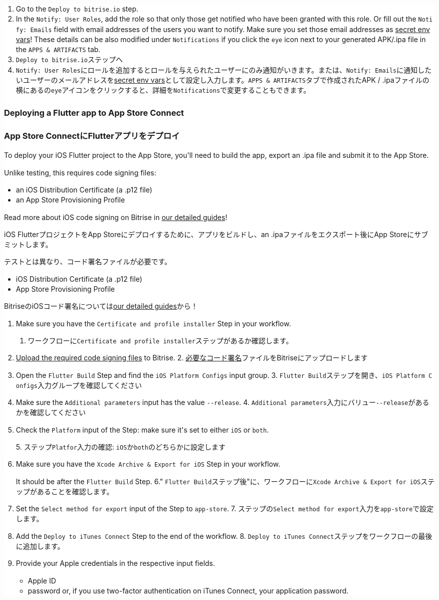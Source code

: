1. Go to the `Deploy to bitrise.io` step.
2. In the `Notify: User Roles`, add the role so that only those get notified who have been granted with this role. Or fill out the `Notify: Emails` field with email addresses of the users you want to notify. Make sure you set those email addresses as [secret env vars](/builds/env-vars-secret-env-vars/)! These details can be also modified under `Notifications` if you click the `eye` icon next to your generated APK/.ipa file in the `APPS & ARTIFACTS` tab.
3. `Deploy to bitrise.io`ステップへ
4. `Notify: User Roles`にロールを追加するとロールを与えられたユーザーにのみ通知がいきます。または、`Notify: Emails`に通知したいユーザーのメールアドレスを[secret env vars](/builds/env-vars-secret-env-vars/)として設定し入力します。`APPS & ARTIFACTS`タブで作成されたAPK / .ipaファイルの横にあるの`eye`アイコンをクリックすると、詳細を`Notifications`で変更することもできます。

### Deploying a Flutter app to App Store Connect

### App Store ConnectにFlutterアプリをデプロイ

To deploy your iOS Flutter project to the App Store, you'll need to build the app, export an .ipa file and submit it to the App Store.

Unlike testing, this requires code signing files:

* an iOS Distribution Certificate (a .p12 file)
* an App Store Provisioning Profile

Read more about iOS code signing on Bitrise in [our detailed guides](https://devcenter.bitrise.io/code-signing/ios-code-signing/code-signing/)!

iOS FlutterプロジェクトをApp Storeにデプロイするために、アプリをビルドし、an .ipaファイルをエクスポート後にApp Storeにサブミットします。

テストとは異なり、コード署名ファイルが必要です。

* iOS Distribution Certificate (a .p12 file)
* App Store Provisioning Profile

BitriseのiOSコード署名については[our detailed guides](https://devcenter.bitrise.io/code-signing/ios-code-signing/code-signing/)から！

 1. Make sure you have the `Certificate and profile installer` Step in your workflow.
    1. ワークフローに`Certificate and profile installer`ステップがあるか確認します。
 2. [Upload the required code signing files](/code-signing/ios-code-signing/ios-manual-provisioning/) to Bitrise.
    2\. [必要なコード署名](/code-signing/ios-code-signing/ios-manual-provisioning/)ファイルをBitriseにアップロードします
 3. Open the `Flutter Build` Step and find the `iOS Platform Configs` input group.
    3\. `Flutter Build`ステップを開き、`iOS Platform Configs`入力グループを確認してください
 4. Make sure the `Additional parameters` input has the value `--release`.
    4\. `Additional parameters`入力にバリュー`--release`があるかを確認してください
 5. Check the `Platform` input of the Step: make sure it's set to either `iOS` or `both`.

    5\. ステップ`Platfor`入力の確認: `iOS`か`both`のどちらかに設定します
 6. Make sure you have the `Xcode Archive & Export for iOS` Step in your workflow.

    It should be after the `Flutter Build` Step.
    6\." `Flutter Build`ステップ後"に、ワークフローに`Xcode Archive & Export for iOS`ステップがあることを確認します。
 7. Set the `Select method for export` input of the Step to `app-store`.
    7\. ステップの`Select method for export`入力を`app-store`で設定します。
 8. Add the `Deploy to iTunes Connect` Step to the end of the workflow.
    8\. `Deploy to iTunes Connect`ステップをワークフローの最後に追加します。
 9. Provide your Apple credentials in the respective input fields.
    * Apple ID
    * password or, if you use two-factor authentication on iTunes Connect, your application password.
